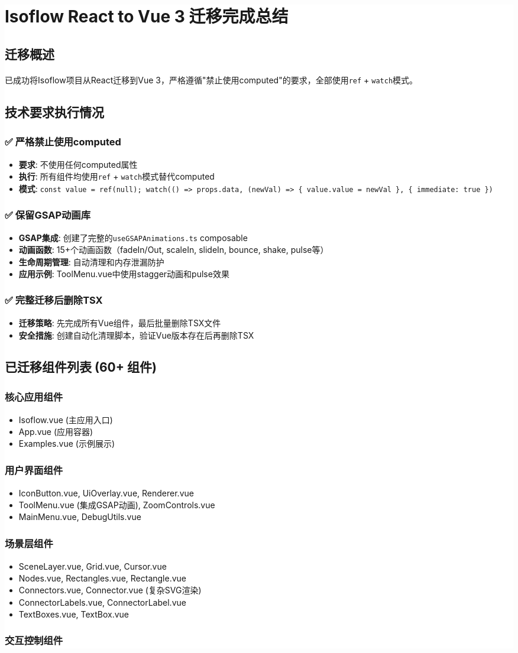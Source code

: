 # Isoflow React to Vue 3 迁移完成总结

## 迁移概述

已成功将Isoflow项目从React迁移到Vue 3，严格遵循"禁止使用computed"的要求，全部使用`ref` + `watch`模式。

## 技术要求执行情况

### ✅ 严格禁止使用computed

- **要求**: 不使用任何computed属性
- **执行**: 所有组件均使用`ref` + `watch`模式替代computed
- **模式**: `const value = ref(null); watch(() => props.data, (newVal) => { value.value = newVal }, { immediate: true })`

### ✅ 保留GSAP动画库

- **GSAP集成**: 创建了完整的`useGSAPAnimations.ts` composable
- **动画函数**: 15+个动画函数（fadeIn/Out, scaleIn, slideIn, bounce, shake, pulse等）
- **生命周期管理**: 自动清理和内存泄漏防护
- **应用示例**: ToolMenu.vue中使用stagger动画和pulse效果

### ✅ 完整迁移后删除TSX

- **迁移策略**: 先完成所有Vue组件，最后批量删除TSX文件
- **安全措施**: 创建自动化清理脚本，验证Vue版本存在后再删除TSX

## 已迁移组件列表 (60+ 组件)

### 核心应用组件

- Isoflow.vue (主应用入口)
- App.vue (应用容器)
- Examples.vue (示例展示)

### 用户界面组件

- IconButton.vue, UiOverlay.vue, Renderer.vue
- ToolMenu.vue (集成GSAP动画), ZoomControls.vue
- MainMenu.vue, DebugUtils.vue

### 场景层组件

- SceneLayer.vue, Grid.vue, Cursor.vue
- Nodes.vue, Rectangles.vue, Rectangle.vue
- Connectors.vue, Connector.vue (复杂SVG渲染)
- ConnectorLabels.vue, ConnectorLabel.vue
- TextBoxes.vue, TextBox.vue

### 交互控制组件
